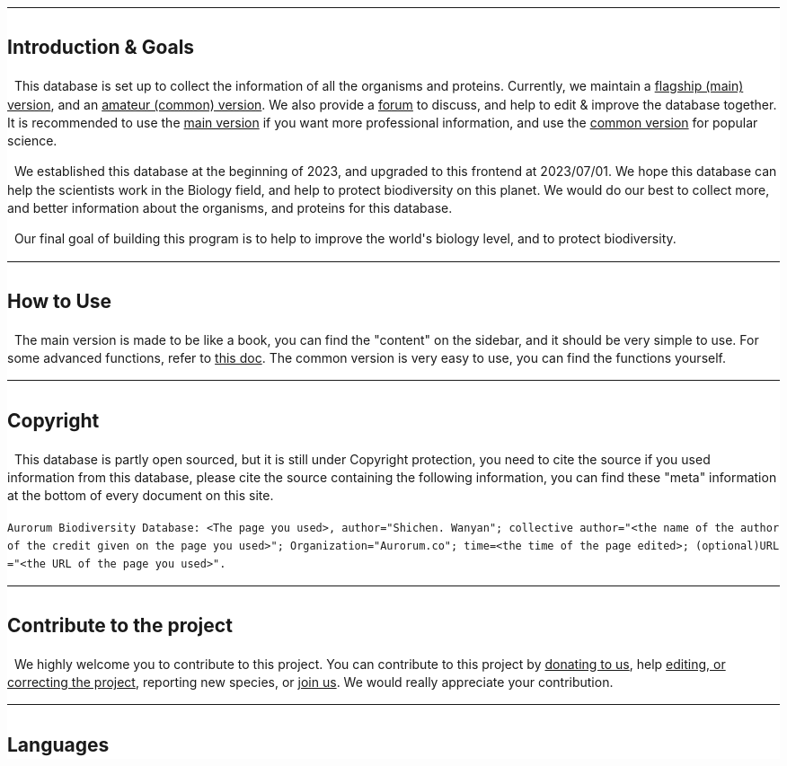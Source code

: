 ------------

## Introduction & Goals
 &nbsp; This database is set up to collect the information of all the organisms and proteins. Currently, we maintain a <a href="https://Aurorum.co" target="_blank">flagship (main) version</a>, and an <a href="https://b.aurorum.co" target="_blank">amateur (common) version</a>. We also provide a <a href="https://sa.aurorum.co" target="_blank"> forum</a> to discuss, and help to edit & improve the database together. It is recommended to use the <a href="https://aurorum.co" target="_blank">main version</a> if you want more professional information, and use the <a href="https://b.aurorum.co" target="_blank">common version</a> for popular science.
 
 &nbsp; We established this database at the beginning of 2023, and upgraded to this frontend at 2023/07/01. We hope this database can help the scientists work in the Biology field, and help to protect biodiversity on this planet. We would do our best to collect more, and better information about the organisms, and proteins for this database. 

&nbsp; Our final goal of building this program is to help to improve the world's biology level, and to protect biodiversity.


-----------
 
## How to Use
&nbsp; The main version is made to be like a book, you can find the "content" on the sidebar, and it should be very simple to use. For some advanced functions, refer to <a href="https://aurorum.co/docs/how">this doc</a>. The common version is very easy to use, you can find the functions yourself.

---

## Copyright
&nbsp; This database is partly open sourced, but it is still under Copyright protection, you need to cite the source if you used information from this database, please cite the source containing the following information, you can find these "meta" information at the bottom of every document on this site.
 ```
Aurorum Biodiversity Database: <The page you used>, author="Shichen. Wanyan"; collective author="<the name of the author of the credit given on the page you used>"; Organization="Aurorum.co"; time=<the time of the page edited>; (optional)URL="<the URL of the page you used>".
```
  
---

## Contribute to the project
 &nbsp; We highly welcome you to contribute to this project. You can contribute to this project by <a href="https://aurorum.co/docs/donate" target="_blank">donating to us</a>, help <a href="https://aurorum.co/docs/Contribute" target="_blank">editing, or correcting the project</a>, reporting new species, or <a href="https://aurorum.co/c/join" target="_blank">join us</a>. We would really appreciate your contribution.

-----
## Languages
